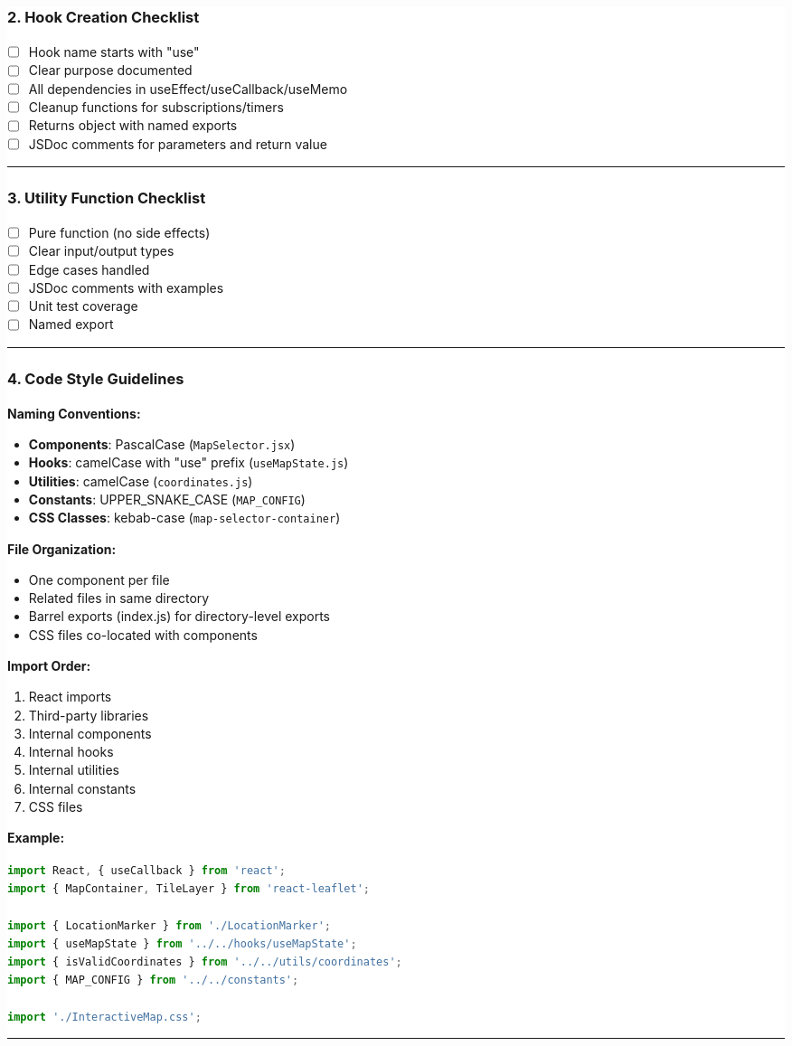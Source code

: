 
### 2. Hook Creation Checklist
- [ ] Hook name starts with "use"
- [ ] Clear purpose documented
- [ ] All dependencies in useEffect/useCallback/useMemo
- [ ] Cleanup functions for subscriptions/timers
- [ ] Returns object with named exports
- [ ] JSDoc comments for parameters and return value

---

### 3. Utility Function Checklist
- [ ] Pure function (no side effects)
- [ ] Clear input/output types
- [ ] Edge cases handled
- [ ] JSDoc comments with examples
- [ ] Unit test coverage
- [ ] Named export

---

### 4. Code Style Guidelines

**Naming Conventions:**
- **Components**: PascalCase (`MapSelector.jsx`)
- **Hooks**: camelCase with "use" prefix (`useMapState.js`)
- **Utilities**: camelCase (`coordinates.js`)
- **Constants**: UPPER_SNAKE_CASE (`MAP_CONFIG`)
- **CSS Classes**: kebab-case (`map-selector-container`)

**File Organization:**
- One component per file
- Related files in same directory
- Barrel exports (index.js) for directory-level exports
- CSS files co-located with components

**Import Order:**
1. React imports
2. Third-party libraries
3. Internal components
4. Internal hooks
5. Internal utilities
6. Internal constants
7. CSS files

**Example:**
```javascript
import React, { useCallback } from 'react';
import { MapContainer, TileLayer } from 'react-leaflet';

import { LocationMarker } from './LocationMarker';
import { useMapState } from '../../hooks/useMapState';
import { isValidCoordinates } from '../../utils/coordinates';
import { MAP_CONFIG } from '../../constants';

import './InteractiveMap.css';
```

---